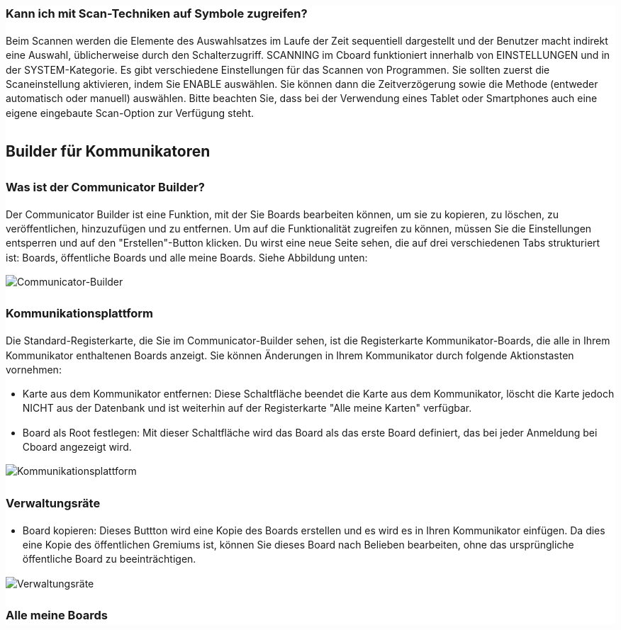 ### <a name='CanIusescanningtechniquestoaccesssymbols'></a>Kann ich mit Scan-Techniken auf Symbole zugreifen?

Beim Scannen werden die Elemente des Auswahlsatzes im Laufe der Zeit sequentiell dargestellt und der Benutzer macht indirekt eine Auswahl, üblicherweise durch den Schalterzugriff. SCANNING im Cboard funktioniert innerhalb von EINSTELLUNGEN und in der SYSTEM-Kategorie. Es gibt verschiedene Einstellungen für das Scannen von Programmen. Sie sollten zuerst die Scaneinstellung aktivieren, indem Sie ENABLE auswählen. Sie können dann die Zeitverzögerung sowie die Methode (entweder automatisch oder manuell) auswählen. Bitte beachten Sie, dass bei der Verwendung eines Tablet oder Smartphones auch eine eigene eingebaute Scan-Option zur Verfügung steht.

## <a name='CommunicatorBuilder'></a>Builder für Kommunikatoren

### <a name='Whatiscommbuilder'></a>Was ist der Communicator Builder?

Der Communicator Builder ist eine Funktion, mit der Sie Boards bearbeiten können, um sie zu kopieren, zu löschen, zu veröffentlichen, hinzuzufügen und zu entfernen. Um auf die Funktionalität zugreifen zu können, müssen Sie die Einstellungen entsperren und auf den "Erstellen"-Button klicken. Du wirst eine neue Seite sehen, die auf drei verschiedenen Tabs strukturiert ist: Boards, öffentliche Boards und alle meine Boards. Siehe Abbildung unten:

![Communicator-Builder](/images/help/communicator.png "Communicator builder")

### <a name='CommunicatorBoards'></a>Kommunikationsplattform

Die Standard-Registerkarte, die Sie im Communicator-Builder sehen, ist die Registerkarte Kommunikator-Boards, die alle in Ihrem Kommunikator enthaltenen Boards anzeigt. Sie können Änderungen in Ihrem Kommunikator durch folgende Aktionstasten vornehmen:

* Karte aus dem Kommunikator entfernen: Diese Schaltfläche beendet die Karte aus dem Kommunikator, löscht die Karte jedoch NICHT aus der Datenbank und ist weiterhin auf der Registerkarte "Alle meine Karten" verfügbar.

* Board als Root festlegen: Mit dieser Schaltfläche wird das Board als das erste Board definiert, das bei jeder Anmeldung bei Cboard angezeigt wird.

![Kommunikationsplattform](/images/help/communicatorBoards.png "Communicator boards")

### <a name='PublicBoards'></a>Verwaltungsräte

* Board kopieren: Dieses Buttton wird eine Kopie des Boards erstellen und es wird es in Ihren Kommunikator einfügen. Da dies eine Kopie des öffentlichen Gremiums ist, können Sie dieses Board nach Belieben bearbeiten, ohne das ursprüngliche öffentliche Board zu beeinträchtigen.

![Verwaltungsräte](/images/help/PublicBoards.png "Public boards")

### <a name='Allmyboards'></a>Alle meine Boards
